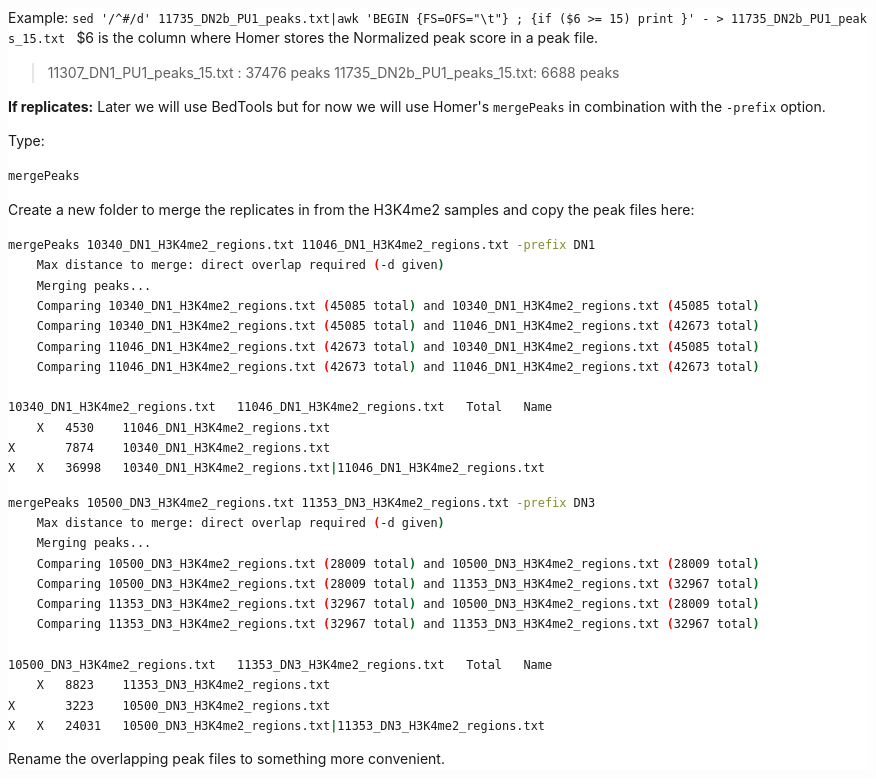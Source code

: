Example:  `sed '/^#/d' 11735_DN2b_PU1_peaks.txt|awk 'BEGIN {FS=OFS="\t"} ; {if ($6 >= 15) print }' - > 11735_DN2b_PU1_peaks_15.txt `
$6 is the column where Homer stores the Normalized peak score in a peak file.

> 11307_DN1_PU1_peaks_15.txt : 37476 peaks
> 11735_DN2b_PU1_peaks_15.txt: 6688 peaks

**If replicates:** Later we will use BedTools but for now we will use Homer's `mergePeaks` in combination with the `-prefix` option.

Type:
```bash
mergePeaks
```
Create a new folder to merge the replicates in from the H3K4me2 samples and copy the peak files here:
```bash
mergePeaks 10340_DN1_H3K4me2_regions.txt 11046_DN1_H3K4me2_regions.txt -prefix DN1
	Max distance to merge: direct overlap required (-d given)
	Merging peaks...
	Comparing 10340_DN1_H3K4me2_regions.txt (45085 total) and 10340_DN1_H3K4me2_regions.txt (45085 total)
	Comparing 10340_DN1_H3K4me2_regions.txt (45085 total) and 11046_DN1_H3K4me2_regions.txt (42673 total)
	Comparing 11046_DN1_H3K4me2_regions.txt (42673 total) and 10340_DN1_H3K4me2_regions.txt (45085 total)
	Comparing 11046_DN1_H3K4me2_regions.txt (42673 total) and 11046_DN1_H3K4me2_regions.txt (42673 total)

10340_DN1_H3K4me2_regions.txt	11046_DN1_H3K4me2_regions.txt	Total	Name
	X	4530	11046_DN1_H3K4me2_regions.txt
X		7874	10340_DN1_H3K4me2_regions.txt
X	X	36998	10340_DN1_H3K4me2_regions.txt|11046_DN1_H3K4me2_regions.txt
```
```bash
mergePeaks 10500_DN3_H3K4me2_regions.txt 11353_DN3_H3K4me2_regions.txt -prefix DN3
	Max distance to merge: direct overlap required (-d given)
	Merging peaks...
	Comparing 10500_DN3_H3K4me2_regions.txt (28009 total) and 10500_DN3_H3K4me2_regions.txt (28009 total)
	Comparing 10500_DN3_H3K4me2_regions.txt (28009 total) and 11353_DN3_H3K4me2_regions.txt (32967 total)
	Comparing 11353_DN3_H3K4me2_regions.txt (32967 total) and 10500_DN3_H3K4me2_regions.txt (28009 total)
	Comparing 11353_DN3_H3K4me2_regions.txt (32967 total) and 11353_DN3_H3K4me2_regions.txt (32967 total)

10500_DN3_H3K4me2_regions.txt	11353_DN3_H3K4me2_regions.txt	Total	Name
	X	8823	11353_DN3_H3K4me2_regions.txt
X		3223	10500_DN3_H3K4me2_regions.txt
X	X	24031	10500_DN3_H3K4me2_regions.txt|11353_DN3_H3K4me2_regions.txt
```
Rename the overlapping peak files to something more convenient.
